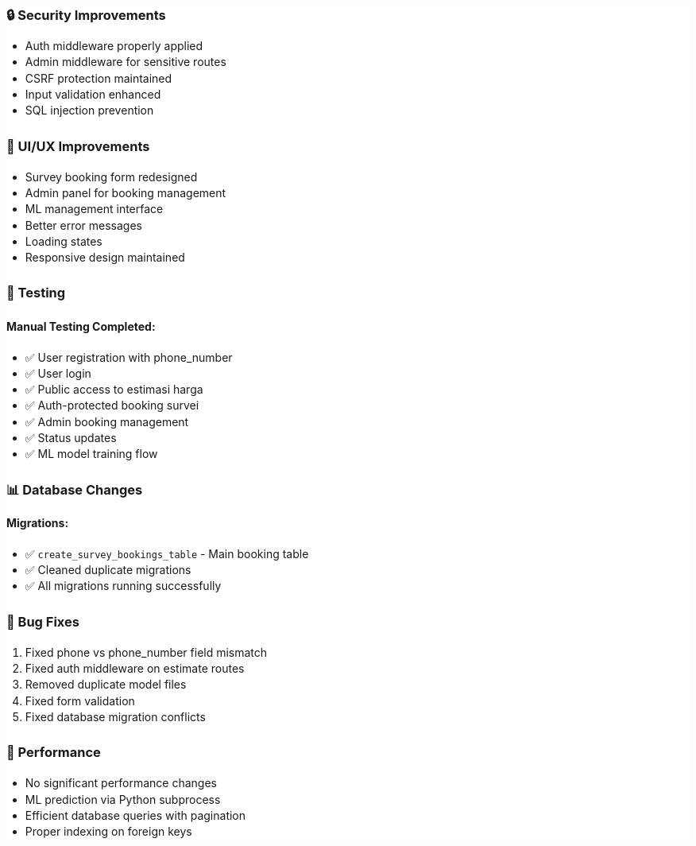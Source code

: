 ### 🔒 Security Improvements

-   Auth middleware properly applied
-   Admin middleware for sensitive routes
-   CSRF protection maintained
-   Input validation enhanced
-   SQL injection prevention

### 🎨 UI/UX Improvements

-   Survey booking form redesigned
-   Admin panel for booking management
-   ML management interface
-   Better error messages
-   Loading states
-   Responsive design maintained

### 🧪 Testing

#### Manual Testing Completed:

-   ✅ User registration with phone_number
-   ✅ User login
-   ✅ Public access to estimasi harga
-   ✅ Auth-protected booking survei
-   ✅ Admin booking management
-   ✅ Status updates
-   ✅ ML model training flow

### 📊 Database Changes

#### Migrations:

-   ✅ `create_survey_bookings_table` - Main booking table
-   ✅ Cleaned duplicate migrations
-   ✅ All migrations running successfully

### 🐛 Bug Fixes

1. Fixed phone vs phone_number field mismatch
2. Fixed auth middleware on estimate routes
3. Removed duplicate model files
4. Fixed form validation
5. Fixed database migration conflicts

### 🚀 Performance

-   No significant performance changes
-   ML prediction via Python subprocess
-   Efficient database queries with pagination
-   Proper indexing on foreign keys
